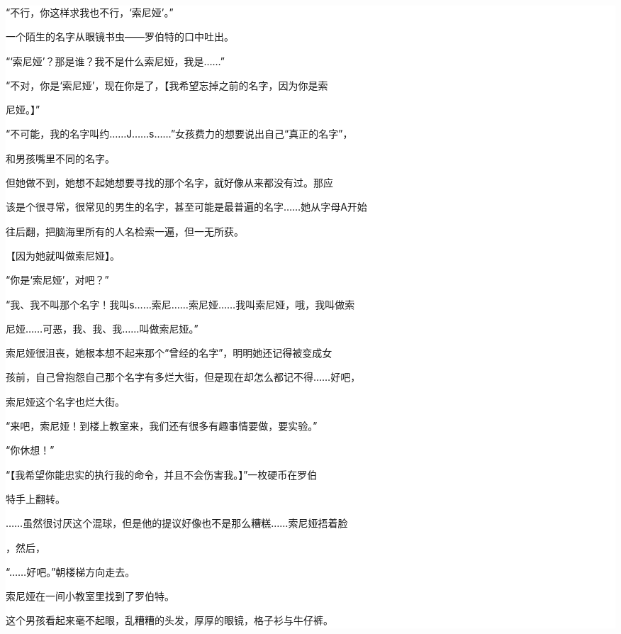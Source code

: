 “不行，你这样求我也不行，‘索尼娅’。”



一个陌生的名字从眼镜书虫——罗伯特的口中吐出。

“‘索尼娅’？那是谁？我不是什么索尼娅，我是……”



“不对，你是‘索尼娅’，现在你是了，【我希望忘掉之前的名字，因为你是索

尼娅。】”

“不可能，我的名字叫约……J……s……”女孩费力的想要说出自己“真正的名字”，

和男孩嘴里不同的名字。



但她做不到，她想不起她想要寻找的那个名字，就好像从来都没有过。那应

该是个很寻常，很常见的男生的名字，甚至可能是最普遍的名字……她从字母A开始

往后翻，把脑海里所有的人名检索一遍，但一无所获。

【因为她就叫做索尼娅】。

“你是‘索尼娅’，对吧？”



“我、我不叫那个名字！我叫s……索尼……索尼娅……我叫索尼娅，哦，我叫做索

尼娅……可恶，我、我、我……叫做索尼娅。”

索尼娅很沮丧，她根本想不起来那个“曾经的名字”，明明她还记得被变成女

孩前，自己曾抱怨自己那个名字有多烂大街，但是现在却怎么都记不得……好吧，

索尼娅这个名字也烂大街。

“来吧，索尼娅！到楼上教室来，我们还有很多有趣事情要做，要实验。”



“你休想！”

“【我希望你能忠实的执行我的命令，并且不会伤害我。】”一枚硬币在罗伯

特手上翻转。



……虽然很讨厌这个混球，但是他的提议好像也不是那么糟糕……索尼娅捂着脸

，然后，



“……好吧。”朝楼梯方向走去。



索尼娅在一间小教室里找到了罗伯特。



这个男孩看起来毫不起眼，乱糟糟的头发，厚厚的眼镜，格子衫与牛仔裤。

